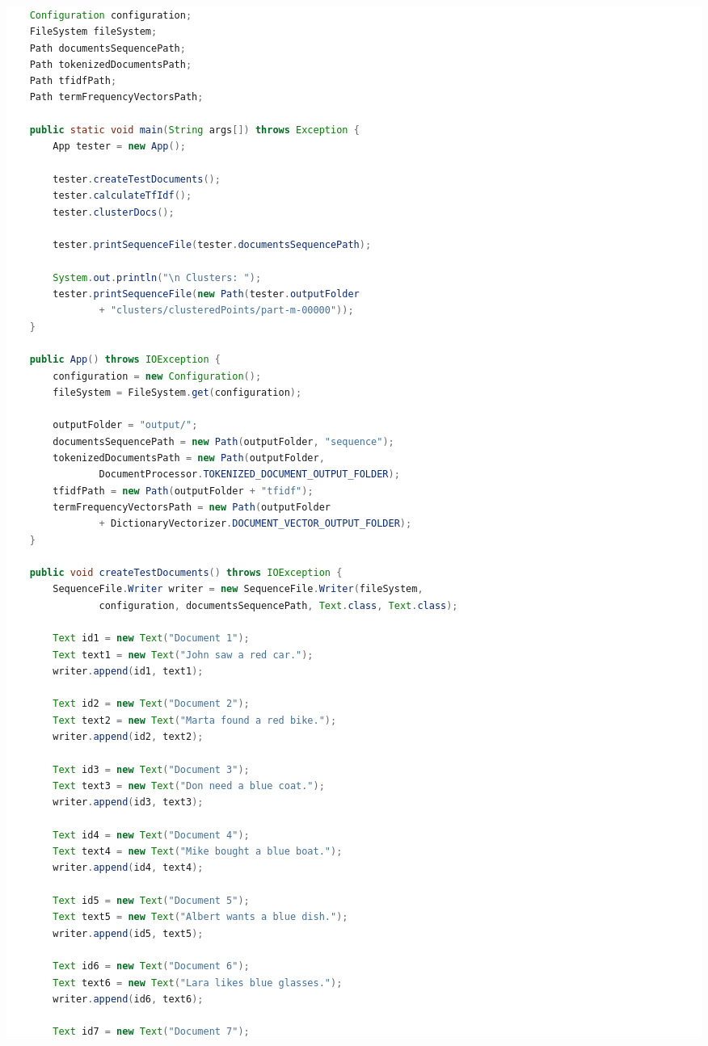 ```java
    Configuration configuration;
    FileSystem fileSystem;
    Path documentsSequencePath;
    Path tokenizedDocumentsPath;
    Path tfidfPath;
    Path termFrequencyVectorsPath;

    public static void main(String args[]) throws Exception {
        App tester = new App();

        tester.createTestDocuments();
        tester.calculateTfIdf();
        tester.clusterDocs();

        tester.printSequenceFile(tester.documentsSequencePath);

        System.out.println("\n Clusters: ");
        tester.printSequenceFile(new Path(tester.outputFolder
                + "clusters/clusteredPoints/part-m-00000"));
    }

    public App() throws IOException {
        configuration = new Configuration();
        fileSystem = FileSystem.get(configuration);

        outputFolder = "output/";
        documentsSequencePath = new Path(outputFolder, "sequence");
        tokenizedDocumentsPath = new Path(outputFolder,
                DocumentProcessor.TOKENIZED_DOCUMENT_OUTPUT_FOLDER);
        tfidfPath = new Path(outputFolder + "tfidf");
        termFrequencyVectorsPath = new Path(outputFolder
                + DictionaryVectorizer.DOCUMENT_VECTOR_OUTPUT_FOLDER);
    }

    public void createTestDocuments() throws IOException {
        SequenceFile.Writer writer = new SequenceFile.Writer(fileSystem,
                configuration, documentsSequencePath, Text.class, Text.class);

        Text id1 = new Text("Document 1");
        Text text1 = new Text("John saw a red car.");
        writer.append(id1, text1);

        Text id2 = new Text("Document 2");
        Text text2 = new Text("Marta found a red bike.");
        writer.append(id2, text2);

        Text id3 = new Text("Document 3");
        Text text3 = new Text("Don need a blue coat.");
        writer.append(id3, text3);

        Text id4 = new Text("Document 4");
        Text text4 = new Text("Mike bought a blue boat.");
        writer.append(id4, text4);

        Text id5 = new Text("Document 5");
        Text text5 = new Text("Albert wants a blue dish.");
        writer.append(id5, text5);

        Text id6 = new Text("Document 6");
        Text text6 = new Text("Lara likes blue glasses.");
        writer.append(id6, text6);

        Text id7 = new Text("Document 7");
```